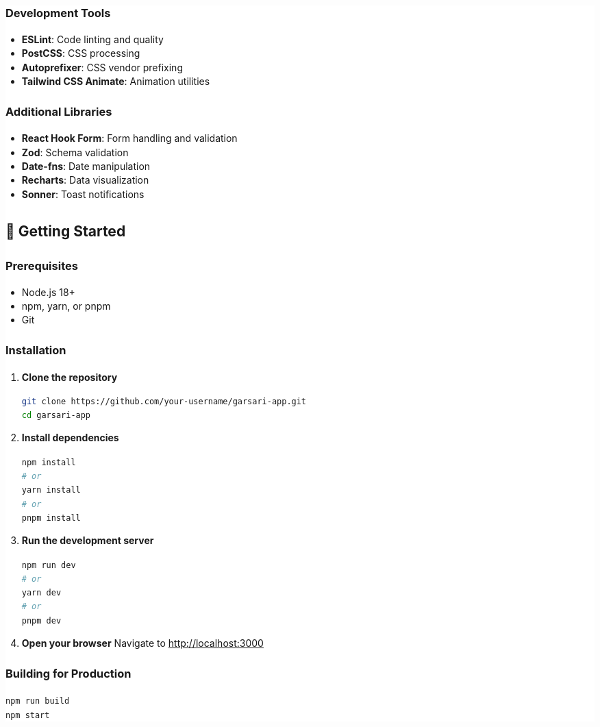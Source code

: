 ### Development Tools
- **ESLint**: Code linting and quality
- **PostCSS**: CSS processing
- **Autoprefixer**: CSS vendor prefixing
- **Tailwind CSS Animate**: Animation utilities

### Additional Libraries
- **React Hook Form**: Form handling and validation
- **Zod**: Schema validation
- **Date-fns**: Date manipulation
- **Recharts**: Data visualization
- **Sonner**: Toast notifications

## 🚀 Getting Started

### Prerequisites
- Node.js 18+ 
- npm, yarn, or pnpm
- Git

### Installation

1. **Clone the repository**
   ```bash
   git clone https://github.com/your-username/garsari-app.git
   cd garsari-app
   ```

2. **Install dependencies**
   ```bash
   npm install
   # or
   yarn install
   # or
   pnpm install
   ```

3. **Run the development server**
   ```bash
   npm run dev
   # or
   yarn dev
   # or
   pnpm dev
   ```

4. **Open your browser**
   Navigate to [http://localhost:3000](http://localhost:3000)

### Building for Production

```bash
npm run build
npm start
```
